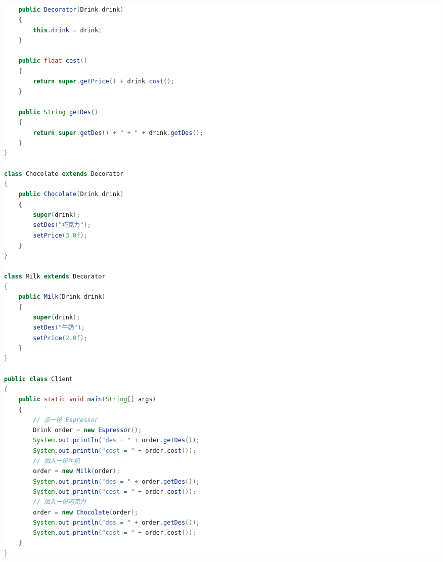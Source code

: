 ```java
    public Decorator(Drink drink)
    {
        this.drink = drink;
    }
    
    public float cost()
    {
        return super.getPrice() + drink.cost();
    }
    
    public String getDes()
    {
        return super.getDes() + " + " + drink.getDes();
    }
}

class Chocolate extends Decorator
{
    public Chocolate(Drink drink)
    {
        super(drink);
        setDes("巧克力");
        setPrice(3.0f);
    }
}

class Milk extends Decorator
{
    public Milk(Drink drink)
    {
        super(drink);
        setDes("牛奶");
        setPrice(2.0f);
    }
}

public class Client
{
    public static void main(String[] args)
    {
        // 点一份 Espressor
        Drink order = new Espressor();
        System.out.println("des = " + order.getDes());
        System.out.println("cost = " + order.cost());
        // 加入一份牛奶
        order = new Milk(order);
        System.out.println("des = " + order.getDes());
        System.out.println("cost = " + order.cost());
        // 加入一份巧克力
        order = new Chocolate(order);
        System.out.println("des = " + order.getDes());
        System.out.println("cost = " + order.cost());
    }
}
```
